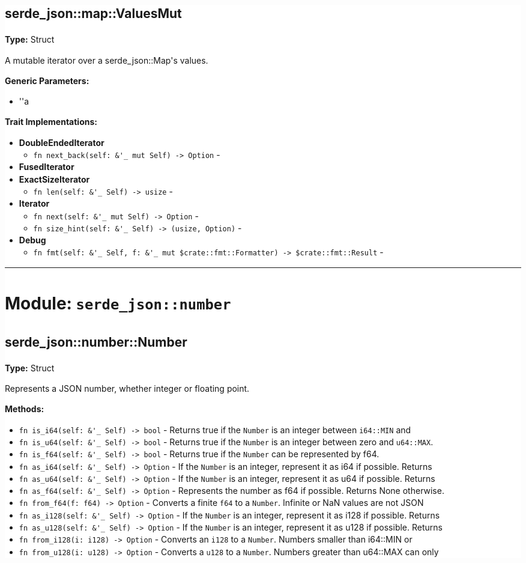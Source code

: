 

## serde_json::map::ValuesMut

**Type:** Struct

A mutable iterator over a serde_json::Map's values.

**Generic Parameters:**
- ''a

**Trait Implementations:**

- **DoubleEndedIterator**
  - `fn next_back(self: &'_ mut Self) -> Option` - 
- **FusedIterator**
- **ExactSizeIterator**
  - `fn len(self: &'_ Self) -> usize` - 
- **Iterator**
  - `fn next(self: &'_ mut Self) -> Option` - 
  - `fn size_hint(self: &'_ Self) -> (usize, Option)` - 
- **Debug**
  - `fn fmt(self: &'_ Self, f: &'_ mut $crate::fmt::Formatter) -> $crate::fmt::Result` - 



---

# Module: `serde_json::number`

## serde_json::number::Number

**Type:** Struct

Represents a JSON number, whether integer or floating point.

**Methods:**

- `fn is_i64(self: &'_ Self) -> bool` - Returns true if the `Number` is an integer between `i64::MIN` and
- `fn is_u64(self: &'_ Self) -> bool` - Returns true if the `Number` is an integer between zero and `u64::MAX`.
- `fn is_f64(self: &'_ Self) -> bool` - Returns true if the `Number` can be represented by f64.
- `fn as_i64(self: &'_ Self) -> Option` - If the `Number` is an integer, represent it as i64 if possible. Returns
- `fn as_u64(self: &'_ Self) -> Option` - If the `Number` is an integer, represent it as u64 if possible. Returns
- `fn as_f64(self: &'_ Self) -> Option` - Represents the number as f64 if possible. Returns None otherwise.
- `fn from_f64(f: f64) -> Option` - Converts a finite `f64` to a `Number`. Infinite or NaN values are not JSON
- `fn as_i128(self: &'_ Self) -> Option` - If the `Number` is an integer, represent it as i128 if possible. Returns
- `fn as_u128(self: &'_ Self) -> Option` - If the `Number` is an integer, represent it as u128 if possible. Returns
- `fn from_i128(i: i128) -> Option` - Converts an `i128` to a `Number`. Numbers smaller than i64::MIN or
- `fn from_u128(i: u128) -> Option` - Converts a `u128` to a `Number`. Numbers greater than u64::MAX can only
